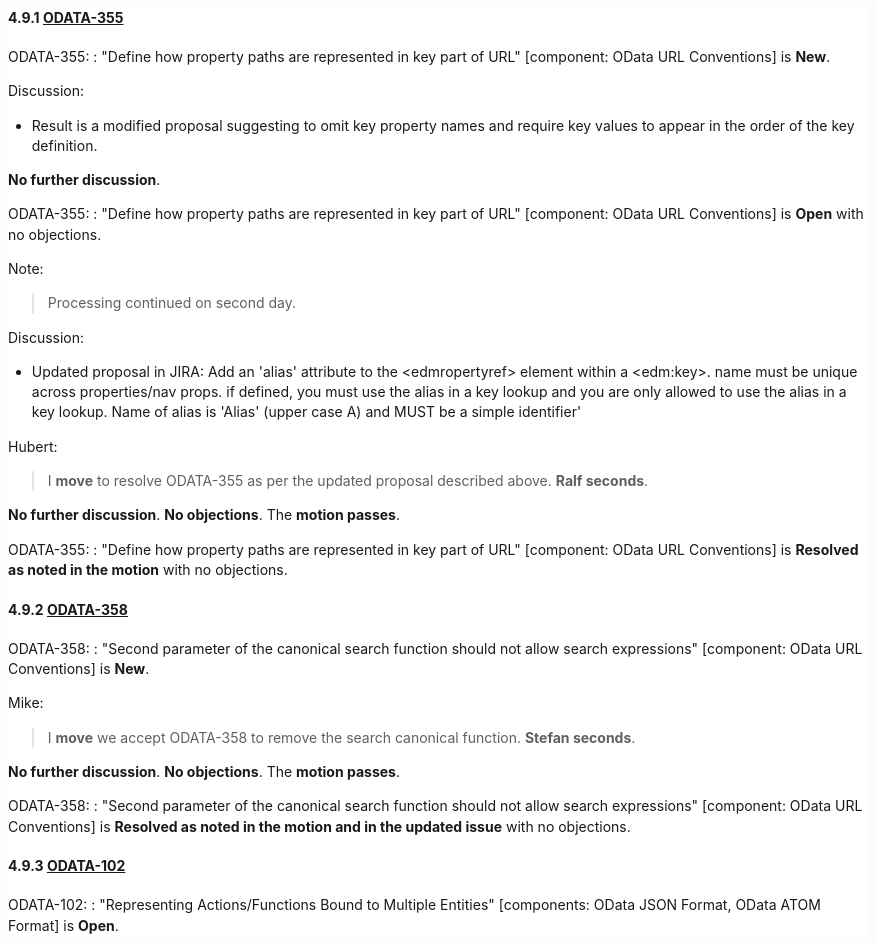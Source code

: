 #### 4.9.1 [ODATA-355](https://tools.oasis-open.org/issues/browse/ODATA-355)

ODATA-355:
: "Define how property paths are represented in key part of URL" [component: OData URL Conventions] is **New**.

Discussion:
* Result is a modified proposal suggesting to omit key property names and require key values to appear in the order of the key definition.

**No further discussion**.

ODATA-355:
: "Define how property paths are represented in key part of URL" [component: OData URL Conventions] is **Open** with no objections.

Note:
> Processing continued on second day.

Discussion:

* Updated proposal in JIRA: Add an 'alias' attribute to the &lt;edmropertyref&gt; element within a &lt;edm:key&gt;. name must be unique across properties/nav props. if defined, you must use the alias in a key lookup and  you are only allowed to use the alias in a key lookup. Name of alias is 'Alias' (upper case A) and MUST be a simple identifier'

Hubert:
>I **move** to resolve ODATA-355 as per the updated proposal described above. **Ralf seconds**.

**No further discussion**. **No objections**. The **motion passes**.

ODATA-355:
: "Define how property paths are represented in key part of URL" [component: OData URL Conventions] is **Resolved as noted in the motion** with no objections.

#### 4.9.2 [ODATA-358](https://tools.oasis-open.org/issues/browse/ODATA-358)

ODATA-358:
: "Second parameter of the canonical search function should not allow search expressions" [component: OData URL Conventions] is **New**.

Mike:
>I **move** we accept ODATA-358 to remove the search canonical function. **Stefan seconds**.

**No further discussion**. **No objections**. The **motion passes**.

ODATA-358:
: "Second parameter of the canonical search function should not allow search expressions" [component: OData URL Conventions] is **Resolved as noted in the motion and in the updated issue** with no objections.

#### 4.9.3 [ODATA-102](https://tools.oasis-open.org/issues/browse/ODATA-102)

ODATA-102:
: "Representing Actions/Functions Bound to Multiple Entities" [components: OData JSON Format, OData ATOM Format] is **Open**.

